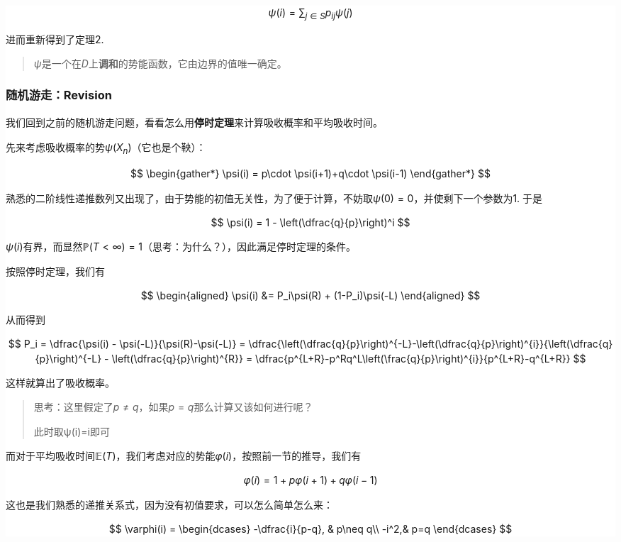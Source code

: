 $$
\psi(i) = \sum_{j\in S} p_{ij} \psi(j)
$$

进而重新得到了定理2.

> $\psi$是一个在$D$上**调和**的势能函数，它由边界的值唯一确定。

### 随机游走：Revision

我们回到之前的随机游走问题，看看怎么用**停时定理**来计算吸收概率和平均吸收时间。

先来考虑吸收概率的势$\psi(X_n)$（它也是个鞅）：

$$
\begin{gather*}
\psi(i) = p\cdot \psi(i+1)+q\cdot \psi(i-1)
\end{gather*}
$$

熟悉的二阶线性递推数列又出现了，由于势能的初值无关性，为了便于计算，不妨取$\psi(0)=0$，并使剩下一个参数为1. 于是

$$
\psi(i) = 1 - \left(\dfrac{q}{p}\right)^i
$$

$\psi(i)$有界，而显然$\mathbb{P}(T<\infty)=1$（思考：为什么？），因此满足停时定理的条件。

按照停时定理，我们有

$$
\begin{aligned}
  \psi(i) &= P_i\psi(R) + (1-P_i)\psi(-L)
\end{aligned}
$$

从而得到

$$
P_i = \dfrac{\psi(i) - \psi(-L)}{\psi(R)-\psi(-L)} = \dfrac{\left(\dfrac{q}{p}\right)^{-L}-\left(\dfrac{q}{p}\right)^{i}}{\left(\dfrac{q}{p}\right)^{-L} - \left(\dfrac{q}{p}\right)^{R}} = \dfrac{p^{L+R}-p^Rq^L\left(\frac{q}{p}\right)^{i}}{p^{L+R}-q^{L+R}}
$$

这样就算出了吸收概率。

> 思考：这里假定了$p\neq q$，如果$p=q$那么计算又该如何进行呢？
>
> <Shade hover="答案">此时取ψ(i)=i即可</Shade>

而对于平均吸收时间$\mathbb{E}(T)$，我们考虑对应的势能$\varphi(i)$，按照前一节的推导，我们有

$$
\varphi(i) = 1 + p\varphi(i+1) + q\varphi(i-1)
$$

这也是我们熟悉的递推关系式，因为没有初值要求，可以怎么简单怎么来：

$$
\varphi(i) = \begin{dcases}
  -\dfrac{i}{p-q}, & p\neq q\\
  -i^2,& p=q
\end{dcases}
$$
